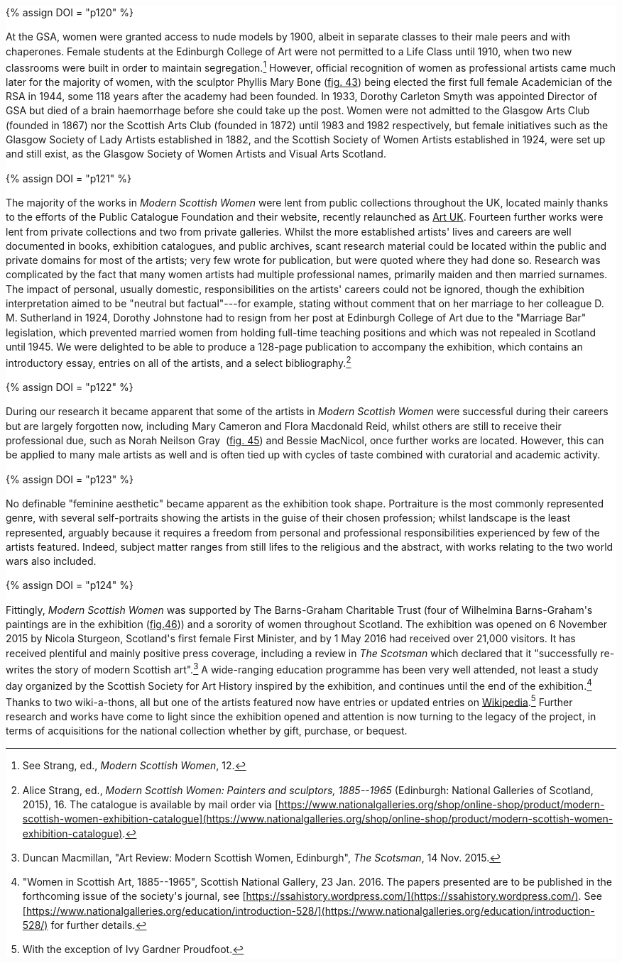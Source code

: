{% assign DOI = "p120" %}

At the GSA, women were granted access to nude models by 1900, albeit in separate classes to their male peers and with chaperones. Female students at the Edinburgh College of Art were not permitted to a Life Class until 1910, when two new classrooms were built in order to maintain segregation.[^40] However, official recognition of women as professional artists came much later for the majority of women, with the sculptor Phyllis Mary Bone ([fig. 43](#figure43)) being elected the first full female Academician of the RSA in 1944, some 118 years after the academy had been founded. In 1933, Dorothy Carleton Smyth was appointed Director of GSA but died of a brain haemorrhage before she could take up the post. Women were not admitted to the Glasgow Arts Club (founded in 1867) nor the Scottish Arts Club (founded in 1872) until 1983 and 1982 respectively, but female initiatives such as the Glasgow Society of Lady Artists established in 1882, and the Scottish Society of Women Artists established in 1924, were set up and still exist, as the Glasgow Society of Women Artists and Visual Arts Scotland.

{% assign DOI = "p121" %}

The majority of the works in *Modern Scottish Women* were lent from public collections throughout the UK, located mainly thanks to the efforts of the Public Catalogue Foundation and their website, recently relaunched as [Art UK](http://artuk.org/). Fourteen further works were lent from private collections and two from private galleries. Whilst the more established artists' lives and careers are well documented in books, exhibition catalogues, and public archives, scant research material could be located within the public and private domains for most of the artists; very few wrote for publication, but were quoted where they had done so. Research was complicated by the fact that many women artists had multiple professional names, primarily maiden and then married surnames. The impact of personal, usually domestic, responsibilities on the artists' careers could not be ignored, though the exhibition interpretation aimed to be "neutral but factual"---for example, stating without comment that on her marriage to her colleague D. M. Sutherland in 1924, Dorothy Johnstone had to resign from her post at Edinburgh College of Art due to the "Marriage Bar" legislation, which prevented married women from holding full-time teaching positions and which was not repealed in Scotland until 1945. We were delighted to be able to produce a 128-page publication to accompany the exhibition, which contains an introductory essay, entries on all of the artists, and a select bibliography.[^41]

{% assign DOI = "p122" %}

During our research it became apparent that some of the artists in *Modern Scottish Women* were successful during their careers but are largely forgotten now, including Mary Cameron and Flora Macdonald Reid, whilst others are still to receive their professional due, such as Norah Neilson Gray  ([fig. 45](#figure45)) and Bessie MacNicol, once further works are located. However, this can be applied to many male artists as well and is often tied up with cycles of taste combined with curatorial and academic activity.

{% assign DOI = "p123" %}

No definable "feminine aesthetic" became apparent as the exhibition took shape. Portraiture is the most commonly represented genre, with several self-portraits showing the artists in the guise of their chosen profession; whilst landscape is the least represented, arguably because it requires a freedom from personal and professional responsibilities experienced by few of the artists featured. Indeed, subject matter ranges from still lifes to the religious and the abstract, with works relating to the two world wars also included.

{% assign DOI = "p124" %}

Fittingly, *Modern Scottish Women* was supported by The Barns-Graham Charitable Trust (four of Wilhelmina Barns-Graham's paintings are in the exhibition ([fig.46](#figure46))) and a sorority of women throughout Scotland. The exhibition was opened on 6 November 2015 by Nicola Sturgeon, Scotland's first female First Minister, and by 1 May 2016 had received over 21,000 visitors. It has received plentiful and mainly positive press coverage, including a review in *The Scotsman* which declared that it "successfully re-writes the story of modern Scottish art".[^42] A wide-ranging education programme has been very well attended, not least a study day organized by the Scottish Society for Art History inspired by the exhibition, and continues until the end of the exhibition.[^43] Thanks to two wiki-a-thons, all but one of the artists featured now have entries or updated entries on [Wikipedia](https://en.wikipedia.org/wiki/Category:Scottish_women_painters).[^44] Further research and works have come to light since the exhibition opened and attention is now turning to the legacy of the project, in terms of acquisitions for the national collection whether by gift, purchase, or bequest.


[^1]: "Scottish Arts and Crafts II", *Art Journal* (1907): 311­--20. The work of Maggie Hamilton and Mrs Ritchie is mentioned "as an example of another ideal of embroidery than that of the School of Art" (318).
[^2]: Linda Nochlin, "Why have there been no great women artists?" (1971), in *Art and Sexual Politics: Women's Liberation, Women Artists, and Art History*, ed. Thomas Hess and Elizabeth Baker (London and New York: Collier-Macmillan, 1973), 1--43 .
[^3]: Sarah MacDougall and Rachel Dickson, eds., *Uproar! The First 50 Years of the London Group, 1913--63* (London: Lund Humphries, 2013); [http://benuri.org.uk/exhibitions/past-exhibitions/uproar-exhibition/](http://benuri.org.uk/exhibitions/past-exhibitions/uproar-exhibition/) Nov 2013-March 2014; Nicola Moorby, "Sylvia Gosse 1881--1968", artist biography, April 2003, in Helena Bonett, Ysanne Holt, Jennifer Mundy, eds., *The Camden Town Group in Context*, Tate Research Publication, May 2012, [https://www.tate.org.uk/art/research-publications/camden-town-group/sylvia-gosse-r1105359](https://www.tate.org.uk/art/research-publications/camden-town-group/sylvia-gosse-r1105359), accessed 11 March 2016.
[^4]: Marjorie Lilly, *Sickert: The Painter and His Circle* (London: Elek, 1971), 66.
[^5]: Grace Brockington, "A 'Lavender Talent' or 'The Most Important Women Painter in Europe'? Reassessing Vanessa Bell", *Art History* 36, no. 1 (Feb. 2013), 136.
[^6]: Vanessa Bell, 1912, in [http://www.tate.org.uk/art/artworks/bell-frederick-and-jessie-etchells-painting-t01277](http://www.tate.org.uk/art/artworks/bell-frederick-and-jessie-etchells-painting-t01277) \[accessed 11 March 2016\]
[^7]: Rozicka Parker and Griselda Pollock, *Old Mistresses: Women, Art and Ideology* (London: Routledge & Kegan Paul, 1981).
[^8]: Margaret F. MacDonald, *Beatrice Whistler: Artist & Designer* (Glasgow: Hunterian Art Gallery, 1997).
[^9]: Margaret MacDonald, *James McNeill Whistler: Drawings, Pastels, and Watercolours: A Catalogue Raisonné* (New Haven and London: Yale University Press, 1995), for example cat. nos. 1196, 1242r, 1316, 1325--6, 1336, 1338, 1345.
[^10]: Andrew McLaren Young, Margaret MacDonald and others, *The Paintings of James McNeill Whistler* (New Haven and London: Yale University Press, 1980), cat. no. 406.
[^11]: Christa Wolf, *The Quest for Christa T* (1968; London: Virago, 1982); Chris Kraus, *Aliens & Anorexia* (Cambridge, MA, and London: MIT Press, 2000).
[^12]: While women opened 37 percent of Roberson's new accounts in 1872, less than 10 percent of the works on display at the Royal Academy's annual exhibitions were by female artists, and many of these are no longer in the public domain; part of the archive's importance as a research resource is its ability to identify artists of both genders whose works have not survived the twin filters of fashion and physical survival.
[^13]: Thomas M. Bayer and John R. Page quantify this peak and decline in *The Development of the Art Market in England: Money as Muse, 1730--1900* (London, Pickering & Chatto, 2011).
[^14]: The clustering of artists in London was mapped in the Museum of London's *Creative Quarters* exhibition in 2001, but almost no women were included. See Kit Wedd, Lucy Peltz and Cathy Ross, Creative *Quarters: The Art World in London, 1700--2000* (London: Merrell Publishers, 2001).
[^15]: "Miss Jessie Mothersole. Exploring Ancient Britain", *The Times,* 24 April 1908 (Times Digital Archive).
[^16]: "Women's Work", *Daily News*, 14 July 1904 (British Newspaper Archive).
[^17]: "Magazines", *Sheffield Independent*, 24 Jan. 1908 (British Newspaper Archive).
[^18]: "Advertisements and Notices", *The Times*, 12 Nov., 1910 (Times Digital Archive).
[^19]: "Bookland", *Berwickshire News and General Advertiser*, 7 Nov. 1922 (British Newspaper Archive).
[^20]: "Magazines", *Aberdeen Journal*, 12 Jan. 1926 (British Newspaper Archive).
[^21]: Katrina Navickas's work on nineteenth-century protest meetings draws on and enhances digitized newspaper sources. She has reflected critically on the value of digital resources in her own research. Further information on the project and her experiences combining digital and archive based research can be found on her website: [http://protesthistory.org.uk/](http://protesthistory.org.uk/).
[^22]: Paul Gough's seminal work, *A Terrible Beauty: British Artists in the First World War* (Bristol: Sansom & Co, 2009) makes only a fleeting reference to women war artists.
[^23]: Marsha Meskimmon, *We Weren't Modern Enough: Women Artists and the Limits of German Modernism* (Berkeley, CA: University of California Press, 1999), 3.
[^24]: Deborah Cherry, *Beyond the Frame: Feminism and Visual Culture, Britain, 1850--1900* (London: Routledge, 2000); Deborah Cherry and Janice Helland, eds., *Local/Global: Women Artists in the Nineteenth Century* (Aldershot: Ashgate, 2005); Pamela Gerrish Nunn, *Problem Pictures: Women and Men in Victorian Painting* (Aldershot: Scolar Press, 1995); Pamela Gerrish Nunn, *A Pre-Raphaelite Journey: The Art of Eleanor Fortescue-Brickdale* (Liverpool: Liverpool Univ. Press: National Museums Liverpool, 2012); Jan Marsh and Pamela Gerrish Nunn, *Women Artists and the Pre-Raphaelite Movement* (London: Virago, 1989); Rosie Broadley, *Laura Knight Portraits* (London: National Portrait Gallery, 2013); Janice Helland, *British and Irish Home Arts and Industries, 1880--1914: Marketing Craft, Making Fashion* (Dublin: Irish Academic Press, 2007); Janice Helland, *Professional Women Painters in Nineteenth-century Scotland: Commitment, Friendship, Pleasure* (Burlington, VT: Ashgate, 2000).
[^25]: *Mapping the Practice and Profession of Sculpture in Britain and Ireland, 1851--1951*, University of Glasgow History of Art and HATII, online database 2011, [http://sculpture.gla.ac.uk](http://sculpture.gla.ac.uk), accessed 30/01/2016; Exhibition Culture in London, 1878--1908 database, University of Glasgow, 2006, [http://www.exhibitionculture.arts.gla.ac.uk/](http://www.exhibitionculture.arts.gla.ac.uk/), accessed 30/01/2016.
[^26]: Meaghan Clarke, *Critical Voices: Women and Art Criticism in Britain, 1880--1905* (Aldershot: Ashgate, 2005).
[^27]: C. Gasquoine Hartley, "The Paris Club of International Women Artists", *Art Journal* (Sept. 1900), 284.
[^28]: Amy Bessone, "Post Woman", *Kaleidoscope* 23 (Winter 2015), 82.
[^29]: [http://www.friesmuseum.nl/exhibitions/alma-tadema-classical-charm?language=en&v=verwacht](http://www.friesmuseum.nl/exhibitions/alma-tadema-classical-charm?language=en&v=verwacht)
[^30]: Elizabeth Prettejohn, \"At Home in London, 1870--1885)\", in *Lawrence Alma-Tadema*, ed. Prettejohn and Peter Trippi (Munich: Prestel, forthcoming).
[^31]: Carolyn Epps Dixon, \"Laura Theresa Epps Alma-Tadema: Artist\", in *Lawrence Alma-Tadema*, ed. Prettejohn and Trippi.
[^32]: The Alma-Tadema exhibition will be at Leighton House Museum 7 July--29 October 2017.
[^33]: Germaine Greer, *The Obstacle Race: The Fortunes of Women Painters and their Work* (New York: Farrar Straus Giroux, 1979).
[^34]: We do know that she studied at UCL for a time in the late thirties, and wrote an article for the *Connoisseur*: Daphne Haldin, "Mediaeval Memorial Brasses", *The Connoisseur* 88 (July 1931): 20.
[^35]: Letter from W. & R. Chambers Ltd to Daphne Haldin, 13 Feb. 1964, DH Archive, Paul Mellon Centre, London.
[^36]: Letter from W. & R. Chambers Ltd to Daphne Haldin, 11 Feb. 1964, DH Archive, Paul Mellon Centre, London.
[^37]: Delia Gaze, ed., *Dictionary of Women Artists* (London: Fitzroy Dearborn, 1997); Chris Petteys, *Dictionary of Women Artists: An International Dictionary of Women Artists Born Before 1900* (Boston: G. K. Hall & Co., 1985); For the letter "B" alone, Haldin notes that she compiled 595 entries.
[^38]: Quoted in *The Scotsman*, 23 Jan. 1885, 7.
[^39]: See Alice Strang, ed., *Modern Scottish Women: Painters and sculptors, 1885--1965* (Edinburgh: National Galleries of Scotland, 2015), 16.
[^40]: See Strang, ed., *Modern Scottish Women*, 12.
[^41]: Alice Strang, ed., *Modern Scottish Women: Painters and sculptors, 1885--1965* (Edinburgh: National Galleries of Scotland, 2015), 16. The catalogue is available by mail order via [https://www.nationalgalleries.org/shop/online-shop/product/modern-scottish-women-exhibition-catalogue](https://www.nationalgalleries.org/shop/online-shop/product/modern-scottish-women-exhibition-catalogue).
[^42]: Duncan Macmillan, "Art Review: Modern Scottish Women, Edinburgh", *The Scotsman*, 14 Nov. 2015.
[^43]: "Women in Scottish Art, 1885--1965", Scottish National Gallery, 23 Jan. 2016. The papers presented are to be published in the forthcoming issue of the society's journal, see [https://ssahistory.wordpress.com/](https://ssahistory.wordpress.com/). See [https://www.nationalgalleries.org/education/introduction-528/](https://www.nationalgalleries.org/education/introduction-528/) for further details.
[^44]: With the exception of Ivy Gardner Proudfoot.
[^45]: *Joan Eardley: A Sense of Place*, Scottish National Gallery of Modern Art Two, Edinburgh, 3 Dec. 2016 -- 21 May 2017. See [https://www.nationalgalleries.org/whatson/on-now-coming-soon/joan-eardley-23214](https://www.nationalgalleries.org/whatson/on-now-coming-soon/joan-eardley-23214).
[^46]: *Note* 1949, Painting Faculty, British School at Rome Historic Archive.
[^47]: *Daily Graphic*, 8 February 1921
[^48]: For example, the major Decorative cycle, 'The Building of Britain' at St Stephen's Hall in the Palace of Westminster (1924-7) employed 9 male artists who, except for Vivian Forbes, were all Rome Scholars or members of the Rome School Faculty.
[^49]: Ann Compton, Edward Halliday; Art for Life 1925-1939 (exh. Cat. University of Liverpool Art Gallery, 1997); Drawings and Paintings by Sir Thomas Monnington PRA 1902-1976 (exh. Cat. Royal Academy of Arts, 1997); Sacha Llewellyn (ed) Alan Sorrell; the Life and Works of an English Neo-Romantic Artist (Bristol: Sansom & co., 2014).